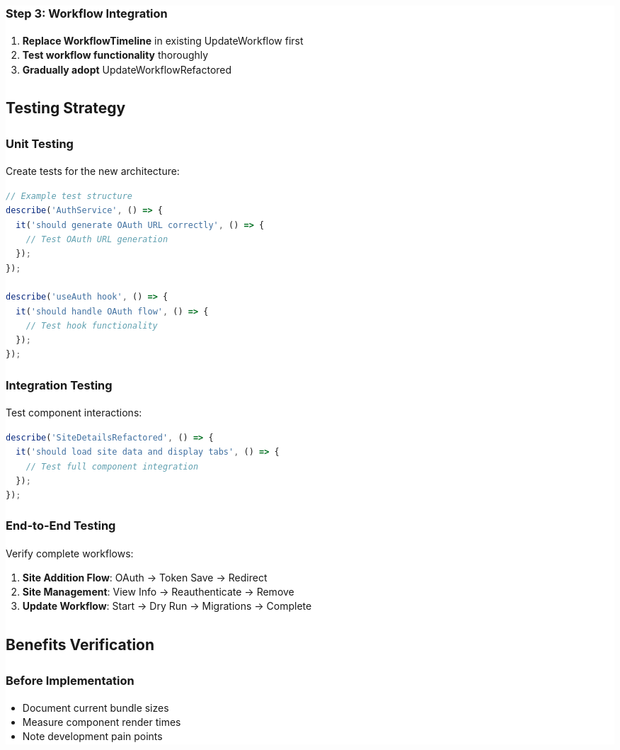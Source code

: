 ### Step 3: Workflow Integration

1. **Replace WorkflowTimeline** in existing UpdateWorkflow first
2. **Test workflow functionality** thoroughly
3. **Gradually adopt** UpdateWorkflowRefactored

## Testing Strategy

### Unit Testing

Create tests for the new architecture:

```typescript
// Example test structure
describe('AuthService', () => {
  it('should generate OAuth URL correctly', () => {
    // Test OAuth URL generation
  });
});

describe('useAuth hook', () => {
  it('should handle OAuth flow', () => {
    // Test hook functionality
  });
});
```

### Integration Testing

Test component interactions:

```typescript
describe('SiteDetailsRefactored', () => {
  it('should load site data and display tabs', () => {
    // Test full component integration
  });
});
```

### End-to-End Testing

Verify complete workflows:

1. **Site Addition Flow**: OAuth → Token Save → Redirect
2. **Site Management**: View Info → Reauthenticate → Remove
3. **Update Workflow**: Start → Dry Run → Migrations → Complete

## Benefits Verification

### Before Implementation
- Document current bundle sizes
- Measure component render times
- Note development pain points
